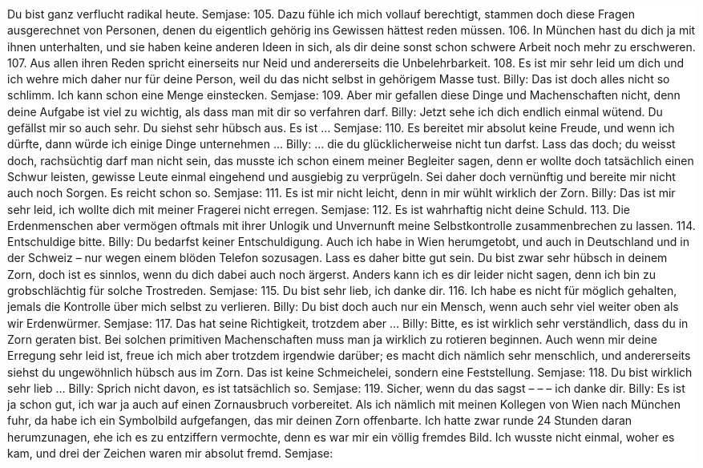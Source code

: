 Du bist ganz verflucht radikal heute.
Semjase:
105. Dazu fühle ich mich vollauf berechtigt, stammen doch diese Fragen ausgerechnet von Personen, denen du eigentlich gehörig ins Gewissen hättest reden müssen.
106. In München hast du dich ja mit ihnen unterhalten, und sie haben keine anderen Ideen in sich, als dir deine sonst schon schwere Arbeit noch mehr zu erschweren.
107. Aus allen ihren Reden spricht einerseits nur Neid und andererseits die Unbelehrbarkeit.
108. Es ist mir sehr leid um dich und ich wehre mich daher nur für deine Person, weil du das nicht selbst in gehörigem Masse tust.
Billy:
Das ist doch alles nicht so schlimm. Ich kann schon eine Menge einstecken.
Semjase:
109. Aber mir gefallen diese Dinge und Machenschaften nicht, denn deine Aufgabe ist viel zu wichtig, als dass man mit dir so verfahren darf.
Billy:
Jetzt sehe ich dich endlich einmal wütend. Du gefällst mir so auch sehr. Du siehst sehr hübsch aus. Es ist …
Semjase:
110. Es bereitet mir absolut keine Freude, und wenn ich dürfte, dann würde ich einige Dinge unternehmen …
Billy:
… die du glücklicherweise nicht tun darfst. Lass das doch; du weisst doch, rachsüchtig darf man nicht sein, das musste ich schon einem meiner Begleiter sagen, denn er wollte doch tatsächlich einen Schwur leisten, gewisse Leute einmal eingehend und ausgiebig zu verprügeln. Sei daher doch vernünftig und bereite mir nicht auch noch Sorgen. Es reicht schon so.
Semjase:
111. Es ist mir nicht leicht, denn in mir wühlt wirklich der Zorn.
Billy:
Das ist mir sehr leid, ich wollte dich mit meiner Fragerei nicht erregen.
Semjase:
112. Es ist wahrhaftig nicht deine Schuld.
113. Die Erdenmenschen aber vermögen oftmals mit ihrer Unlogik und Unvernunft meine Selbstkontrolle zusammenbrechen zu lassen.
114. Entschuldige bitte.
Billy:
Du bedarfst keiner Entschuldigung. Auch ich habe in Wien herumgetobt, und auch in Deutschland und in der Schweiz – nur wegen einem blöden Telefon sozusagen. Lass es daher bitte gut sein. Du bist zwar sehr hübsch in deinem Zorn, doch ist es sinnlos, wenn du dich dabei auch noch ärgerst. Anders kann ich es dir leider nicht sagen, denn ich bin zu grobschlächtig für solche Trostreden.
Semjase:
115. Du bist sehr lieb, ich danke dir.
116. Ich habe es nicht für möglich gehalten, jemals die Kontrolle über mich selbst zu verlieren.
Billy:
Du bist doch auch nur ein Mensch, wenn auch sehr viel weiter oben als wir Erdenwürmer.
Semjase:
117. Das hat seine Richtigkeit, trotzdem aber …
Billy:
Bitte, es ist wirklich sehr verständlich, dass du in Zorn geraten bist. Bei solchen primitiven Machenschaften muss man ja wirklich zu rotieren beginnen. Auch wenn mir deine Erregung sehr leid ist, freue ich mich aber trotzdem irgendwie darüber; es macht dich nämlich sehr menschlich, und andererseits siehst du ungewöhnlich hübsch aus im Zorn. Das ist keine Schmeichelei, sondern eine Feststellung.
Semjase:
118. Du bist wirklich sehr lieb …
Billy:
Sprich nicht davon, es ist tatsächlich so.
Semjase:
119. Sicher, wenn du das sagst – – – ich danke dir.
Billy:
Es ist ja schon gut, ich war ja auch auf einen Zornausbruch vorbereitet. Als ich nämlich mit meinen Kollegen von Wien nach München fuhr, da habe ich ein Symbolbild aufgefangen, das mir deinen Zorn offenbarte. Ich hatte zwar runde 24 Stunden daran herumzunagen, ehe ich es zu entziffern vermochte, denn es war mir ein völlig fremdes Bild. Ich wusste nicht einmal, woher es kam, und drei der Zeichen waren mir absolut fremd.
Semjase: